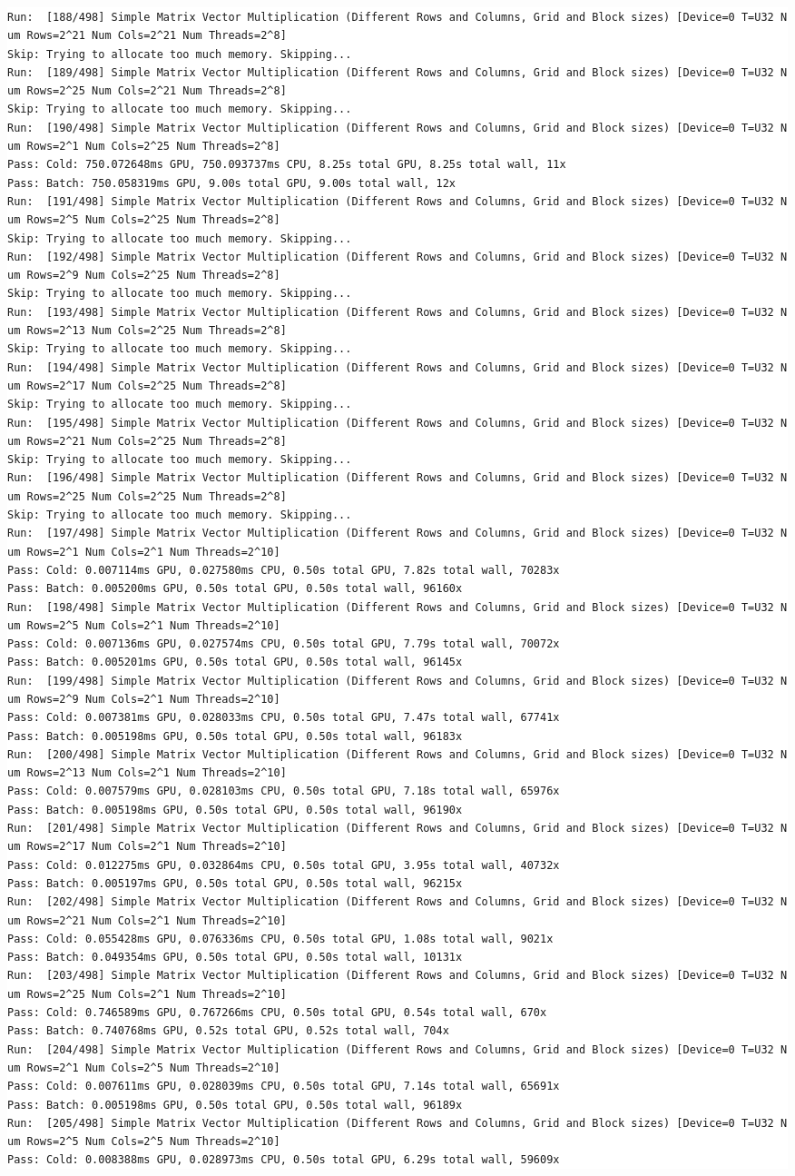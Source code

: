 ```
Run:  [188/498] Simple Matrix Vector Multiplication (Different Rows and Columns, Grid and Block sizes) [Device=0 T=U32 Num Rows=2^21 Num Cols=2^21 Num Threads=2^8]
Skip: Trying to allocate too much memory. Skipping...
Run:  [189/498] Simple Matrix Vector Multiplication (Different Rows and Columns, Grid and Block sizes) [Device=0 T=U32 Num Rows=2^25 Num Cols=2^21 Num Threads=2^8]
Skip: Trying to allocate too much memory. Skipping...
Run:  [190/498] Simple Matrix Vector Multiplication (Different Rows and Columns, Grid and Block sizes) [Device=0 T=U32 Num Rows=2^1 Num Cols=2^25 Num Threads=2^8]
Pass: Cold: 750.072648ms GPU, 750.093737ms CPU, 8.25s total GPU, 8.25s total wall, 11x 
Pass: Batch: 750.058319ms GPU, 9.00s total GPU, 9.00s total wall, 12x
Run:  [191/498] Simple Matrix Vector Multiplication (Different Rows and Columns, Grid and Block sizes) [Device=0 T=U32 Num Rows=2^5 Num Cols=2^25 Num Threads=2^8]
Skip: Trying to allocate too much memory. Skipping...
Run:  [192/498] Simple Matrix Vector Multiplication (Different Rows and Columns, Grid and Block sizes) [Device=0 T=U32 Num Rows=2^9 Num Cols=2^25 Num Threads=2^8]
Skip: Trying to allocate too much memory. Skipping...
Run:  [193/498] Simple Matrix Vector Multiplication (Different Rows and Columns, Grid and Block sizes) [Device=0 T=U32 Num Rows=2^13 Num Cols=2^25 Num Threads=2^8]
Skip: Trying to allocate too much memory. Skipping...
Run:  [194/498] Simple Matrix Vector Multiplication (Different Rows and Columns, Grid and Block sizes) [Device=0 T=U32 Num Rows=2^17 Num Cols=2^25 Num Threads=2^8]
Skip: Trying to allocate too much memory. Skipping...
Run:  [195/498] Simple Matrix Vector Multiplication (Different Rows and Columns, Grid and Block sizes) [Device=0 T=U32 Num Rows=2^21 Num Cols=2^25 Num Threads=2^8]
Skip: Trying to allocate too much memory. Skipping...
Run:  [196/498] Simple Matrix Vector Multiplication (Different Rows and Columns, Grid and Block sizes) [Device=0 T=U32 Num Rows=2^25 Num Cols=2^25 Num Threads=2^8]
Skip: Trying to allocate too much memory. Skipping...
Run:  [197/498] Simple Matrix Vector Multiplication (Different Rows and Columns, Grid and Block sizes) [Device=0 T=U32 Num Rows=2^1 Num Cols=2^1 Num Threads=2^10]
Pass: Cold: 0.007114ms GPU, 0.027580ms CPU, 0.50s total GPU, 7.82s total wall, 70283x 
Pass: Batch: 0.005200ms GPU, 0.50s total GPU, 0.50s total wall, 96160x
Run:  [198/498] Simple Matrix Vector Multiplication (Different Rows and Columns, Grid and Block sizes) [Device=0 T=U32 Num Rows=2^5 Num Cols=2^1 Num Threads=2^10]
Pass: Cold: 0.007136ms GPU, 0.027574ms CPU, 0.50s total GPU, 7.79s total wall, 70072x 
Pass: Batch: 0.005201ms GPU, 0.50s total GPU, 0.50s total wall, 96145x
Run:  [199/498] Simple Matrix Vector Multiplication (Different Rows and Columns, Grid and Block sizes) [Device=0 T=U32 Num Rows=2^9 Num Cols=2^1 Num Threads=2^10]
Pass: Cold: 0.007381ms GPU, 0.028033ms CPU, 0.50s total GPU, 7.47s total wall, 67741x 
Pass: Batch: 0.005198ms GPU, 0.50s total GPU, 0.50s total wall, 96183x
Run:  [200/498] Simple Matrix Vector Multiplication (Different Rows and Columns, Grid and Block sizes) [Device=0 T=U32 Num Rows=2^13 Num Cols=2^1 Num Threads=2^10]
Pass: Cold: 0.007579ms GPU, 0.028103ms CPU, 0.50s total GPU, 7.18s total wall, 65976x 
Pass: Batch: 0.005198ms GPU, 0.50s total GPU, 0.50s total wall, 96190x
Run:  [201/498] Simple Matrix Vector Multiplication (Different Rows and Columns, Grid and Block sizes) [Device=0 T=U32 Num Rows=2^17 Num Cols=2^1 Num Threads=2^10]
Pass: Cold: 0.012275ms GPU, 0.032864ms CPU, 0.50s total GPU, 3.95s total wall, 40732x 
Pass: Batch: 0.005197ms GPU, 0.50s total GPU, 0.50s total wall, 96215x
Run:  [202/498] Simple Matrix Vector Multiplication (Different Rows and Columns, Grid and Block sizes) [Device=0 T=U32 Num Rows=2^21 Num Cols=2^1 Num Threads=2^10]
Pass: Cold: 0.055428ms GPU, 0.076336ms CPU, 0.50s total GPU, 1.08s total wall, 9021x 
Pass: Batch: 0.049354ms GPU, 0.50s total GPU, 0.50s total wall, 10131x
Run:  [203/498] Simple Matrix Vector Multiplication (Different Rows and Columns, Grid and Block sizes) [Device=0 T=U32 Num Rows=2^25 Num Cols=2^1 Num Threads=2^10]
Pass: Cold: 0.746589ms GPU, 0.767266ms CPU, 0.50s total GPU, 0.54s total wall, 670x 
Pass: Batch: 0.740768ms GPU, 0.52s total GPU, 0.52s total wall, 704x
Run:  [204/498] Simple Matrix Vector Multiplication (Different Rows and Columns, Grid and Block sizes) [Device=0 T=U32 Num Rows=2^1 Num Cols=2^5 Num Threads=2^10]
Pass: Cold: 0.007611ms GPU, 0.028039ms CPU, 0.50s total GPU, 7.14s total wall, 65691x 
Pass: Batch: 0.005198ms GPU, 0.50s total GPU, 0.50s total wall, 96189x
Run:  [205/498] Simple Matrix Vector Multiplication (Different Rows and Columns, Grid and Block sizes) [Device=0 T=U32 Num Rows=2^5 Num Cols=2^5 Num Threads=2^10]
Pass: Cold: 0.008388ms GPU, 0.028973ms CPU, 0.50s total GPU, 6.29s total wall, 59609x 
```
